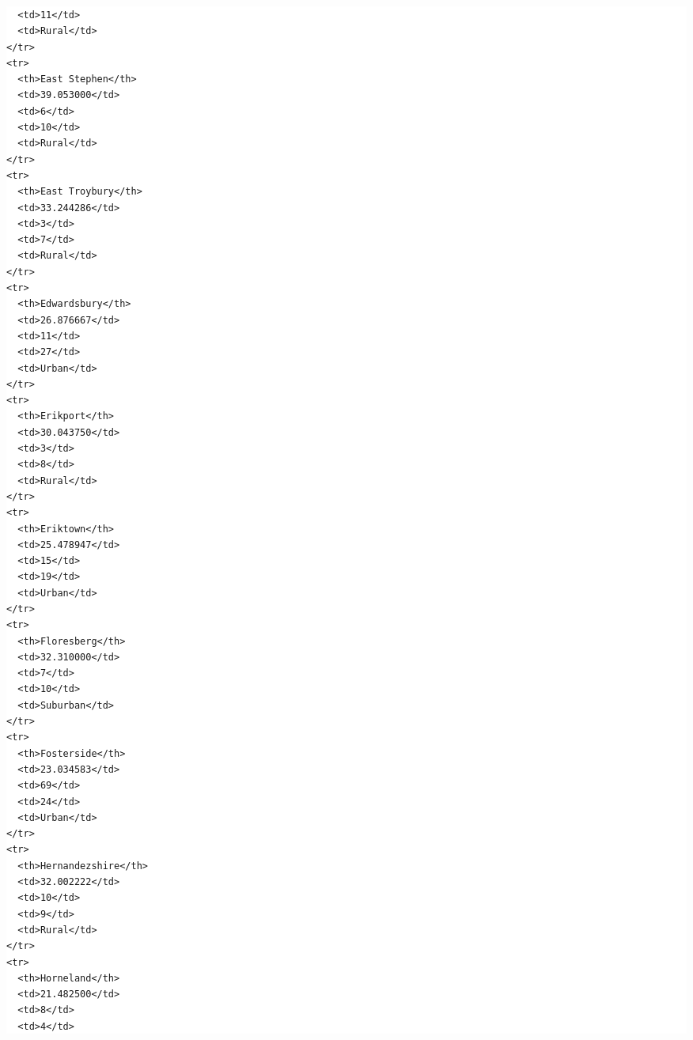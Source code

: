      <td>11</td>
      <td>Rural</td>
    </tr>
    <tr>
      <th>East Stephen</th>
      <td>39.053000</td>
      <td>6</td>
      <td>10</td>
      <td>Rural</td>
    </tr>
    <tr>
      <th>East Troybury</th>
      <td>33.244286</td>
      <td>3</td>
      <td>7</td>
      <td>Rural</td>
    </tr>
    <tr>
      <th>Edwardsbury</th>
      <td>26.876667</td>
      <td>11</td>
      <td>27</td>
      <td>Urban</td>
    </tr>
    <tr>
      <th>Erikport</th>
      <td>30.043750</td>
      <td>3</td>
      <td>8</td>
      <td>Rural</td>
    </tr>
    <tr>
      <th>Eriktown</th>
      <td>25.478947</td>
      <td>15</td>
      <td>19</td>
      <td>Urban</td>
    </tr>
    <tr>
      <th>Floresberg</th>
      <td>32.310000</td>
      <td>7</td>
      <td>10</td>
      <td>Suburban</td>
    </tr>
    <tr>
      <th>Fosterside</th>
      <td>23.034583</td>
      <td>69</td>
      <td>24</td>
      <td>Urban</td>
    </tr>
    <tr>
      <th>Hernandezshire</th>
      <td>32.002222</td>
      <td>10</td>
      <td>9</td>
      <td>Rural</td>
    </tr>
    <tr>
      <th>Horneland</th>
      <td>21.482500</td>
      <td>8</td>
      <td>4</td>